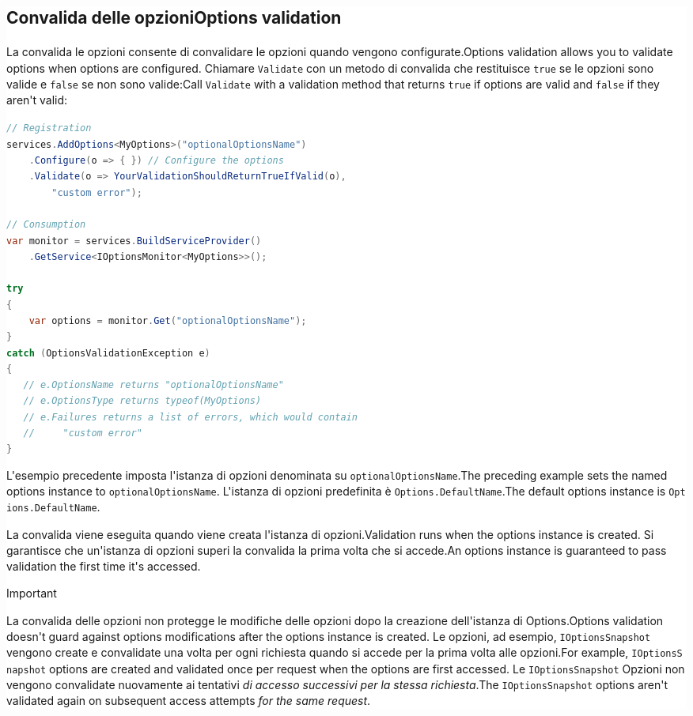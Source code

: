 ## <a name="options-validation"></a><span data-ttu-id="2f06f-334">Convalida delle opzioni</span><span class="sxs-lookup"><span data-stu-id="2f06f-334">Options validation</span></span>

<span data-ttu-id="2f06f-335">La convalida le opzioni consente di convalidare le opzioni quando vengono configurate.</span><span class="sxs-lookup"><span data-stu-id="2f06f-335">Options validation allows you to validate options when options are configured.</span></span> <span data-ttu-id="2f06f-336">Chiamare `Validate` con un metodo di convalida che restituisce `true` se le opzioni sono valide e `false` se non sono valide:</span><span class="sxs-lookup"><span data-stu-id="2f06f-336">Call `Validate` with a validation method that returns `true` if options are valid and `false` if they aren't valid:</span></span>

```csharp
// Registration
services.AddOptions<MyOptions>("optionalOptionsName")
    .Configure(o => { }) // Configure the options
    .Validate(o => YourValidationShouldReturnTrueIfValid(o), 
        "custom error");

// Consumption
var monitor = services.BuildServiceProvider()
    .GetService<IOptionsMonitor<MyOptions>>();
  
try
{
    var options = monitor.Get("optionalOptionsName");
}
catch (OptionsValidationException e) 
{
   // e.OptionsName returns "optionalOptionsName"
   // e.OptionsType returns typeof(MyOptions)
   // e.Failures returns a list of errors, which would contain 
   //     "custom error"
}
```

<span data-ttu-id="2f06f-337">L'esempio precedente imposta l'istanza di opzioni denominata su `optionalOptionsName`.</span><span class="sxs-lookup"><span data-stu-id="2f06f-337">The preceding example sets the named options instance to `optionalOptionsName`.</span></span> <span data-ttu-id="2f06f-338">L'istanza di opzioni predefinita è `Options.DefaultName`.</span><span class="sxs-lookup"><span data-stu-id="2f06f-338">The default options instance is `Options.DefaultName`.</span></span>

<span data-ttu-id="2f06f-339">La convalida viene eseguita quando viene creata l'istanza di opzioni.</span><span class="sxs-lookup"><span data-stu-id="2f06f-339">Validation runs when the options instance is created.</span></span> <span data-ttu-id="2f06f-340">Si garantisce che un'istanza di opzioni superi la convalida la prima volta che si accede.</span><span class="sxs-lookup"><span data-stu-id="2f06f-340">An options instance is guaranteed to pass validation the first time it's accessed.</span></span>

> [!IMPORTANT]
> <span data-ttu-id="2f06f-341">La convalida delle opzioni non protegge le modifiche delle opzioni dopo la creazione dell'istanza di Options.</span><span class="sxs-lookup"><span data-stu-id="2f06f-341">Options validation doesn't guard against options modifications after the options instance is created.</span></span> <span data-ttu-id="2f06f-342">Le opzioni, ad esempio, `IOptionsSnapshot` vengono create e convalidate una volta per ogni richiesta quando si accede per la prima volta alle opzioni.</span><span class="sxs-lookup"><span data-stu-id="2f06f-342">For example, `IOptionsSnapshot` options are created and validated once per request when the options are first accessed.</span></span> <span data-ttu-id="2f06f-343">Le `IOptionsSnapshot` Opzioni non vengono convalidate nuovamente ai tentativi *di accesso successivi per la stessa richiesta*.</span><span class="sxs-lookup"><span data-stu-id="2f06f-343">The `IOptionsSnapshot` options aren't validated again on subsequent access attempts *for the same request*.</span></span>
